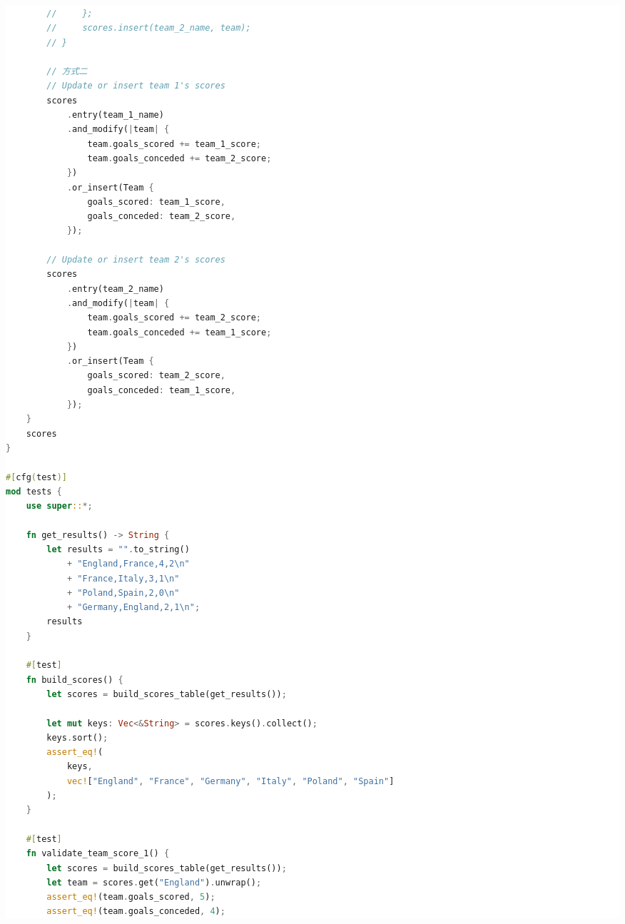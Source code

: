 ```rust
        //     };
        //     scores.insert(team_2_name, team);
        // }

        // 方式二
        // Update or insert team 1's scores
        scores
            .entry(team_1_name)
            .and_modify(|team| {
                team.goals_scored += team_1_score;
                team.goals_conceded += team_2_score;
            })
            .or_insert(Team {
                goals_scored: team_1_score,
                goals_conceded: team_2_score,
            });

        // Update or insert team 2's scores
        scores
            .entry(team_2_name)
            .and_modify(|team| {
                team.goals_scored += team_2_score;
                team.goals_conceded += team_1_score;
            })
            .or_insert(Team {
                goals_scored: team_2_score,
                goals_conceded: team_1_score,
            });
    }
    scores
}

#[cfg(test)]
mod tests {
    use super::*;

    fn get_results() -> String {
        let results = "".to_string()
            + "England,France,4,2\n"
            + "France,Italy,3,1\n"
            + "Poland,Spain,2,0\n"
            + "Germany,England,2,1\n";
        results
    }

    #[test]
    fn build_scores() {
        let scores = build_scores_table(get_results());

        let mut keys: Vec<&String> = scores.keys().collect();
        keys.sort();
        assert_eq!(
            keys,
            vec!["England", "France", "Germany", "Italy", "Poland", "Spain"]
        );
    }

    #[test]
    fn validate_team_score_1() {
        let scores = build_scores_table(get_results());
        let team = scores.get("England").unwrap();
        assert_eq!(team.goals_scored, 5);
        assert_eq!(team.goals_conceded, 4);
```
